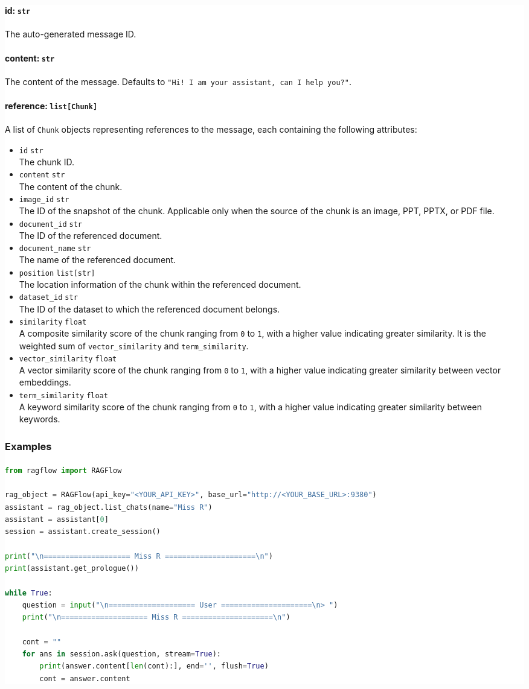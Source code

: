 #### id: `str`

The auto-generated message ID.

#### content: `str`

The content of the message. Defaults to `"Hi! I am your assistant, can I help you?"`.

#### reference: `list[Chunk]`

A list of `Chunk` objects representing references to the message, each containing the following attributes:

- `id` `str`  
  The chunk ID.
- `content` `str`  
  The content of the chunk.
- `image_id` `str`  
  The ID of the snapshot of the chunk. Applicable only when the source of the chunk is an image, PPT, PPTX, or PDF file.
- `document_id` `str`  
  The ID of the referenced document.
- `document_name` `str`  
  The name of the referenced document.
- `position` `list[str]`  
  The location information of the chunk within the referenced document.
- `dataset_id` `str`  
  The ID of the dataset to which the referenced document belongs.
- `similarity` `float`  
  A composite similarity score of the chunk ranging from `0` to `1`, with a higher value indicating greater similarity. It is the weighted sum of `vector_similarity` and `term_similarity`.
- `vector_similarity` `float`  
  A vector similarity score of the chunk ranging from `0` to `1`, with a higher value indicating greater similarity between vector embeddings.
- `term_similarity` `float`  
  A keyword similarity score of the chunk ranging from `0` to `1`, with a higher value indicating greater similarity between keywords.

### Examples

```python
from ragflow import RAGFlow

rag_object = RAGFlow(api_key="<YOUR_API_KEY>", base_url="http://<YOUR_BASE_URL>:9380")
assistant = rag_object.list_chats(name="Miss R")
assistant = assistant[0]
session = assistant.create_session()    

print("\n==================== Miss R =====================\n")
print(assistant.get_prologue())

while True:
    question = input("\n==================== User =====================\n> ")
    print("\n==================== Miss R =====================\n")
    
    cont = ""
    for ans in session.ask(question, stream=True):
        print(answer.content[len(cont):], end='', flush=True)
        cont = answer.content
```
